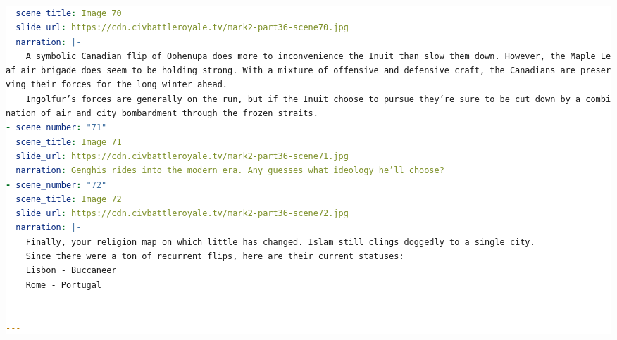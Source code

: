 ```yaml
  scene_title: Image 70
  slide_url: https://cdn.civbattleroyale.tv/mark2-part36-scene70.jpg
  narration: |-
    A symbolic Canadian flip of Oohenupa does more to inconvenience the Inuit than slow them down. However, the Maple Leaf air brigade does seem to be holding strong. With a mixture of offensive and defensive craft, the Canadians are preserving their forces for the long winter ahead.
    Ingolfur’s forces are generally on the run, but if the Inuit choose to pursue they’re sure to be cut down by a combination of air and city bombardment through the frozen straits.
- scene_number: "71"
  scene_title: Image 71
  slide_url: https://cdn.civbattleroyale.tv/mark2-part36-scene71.jpg
  narration: Genghis rides into the modern era. Any guesses what ideology he’ll choose?
- scene_number: "72"
  scene_title: Image 72
  slide_url: https://cdn.civbattleroyale.tv/mark2-part36-scene72.jpg
  narration: |-
    Finally, your religion map on which little has changed. Islam still clings doggedly to a single city.
    Since there were a ton of recurrent flips, here are their current statuses:
    Lisbon - Buccaneer
    Rome - Portugal


---
```

